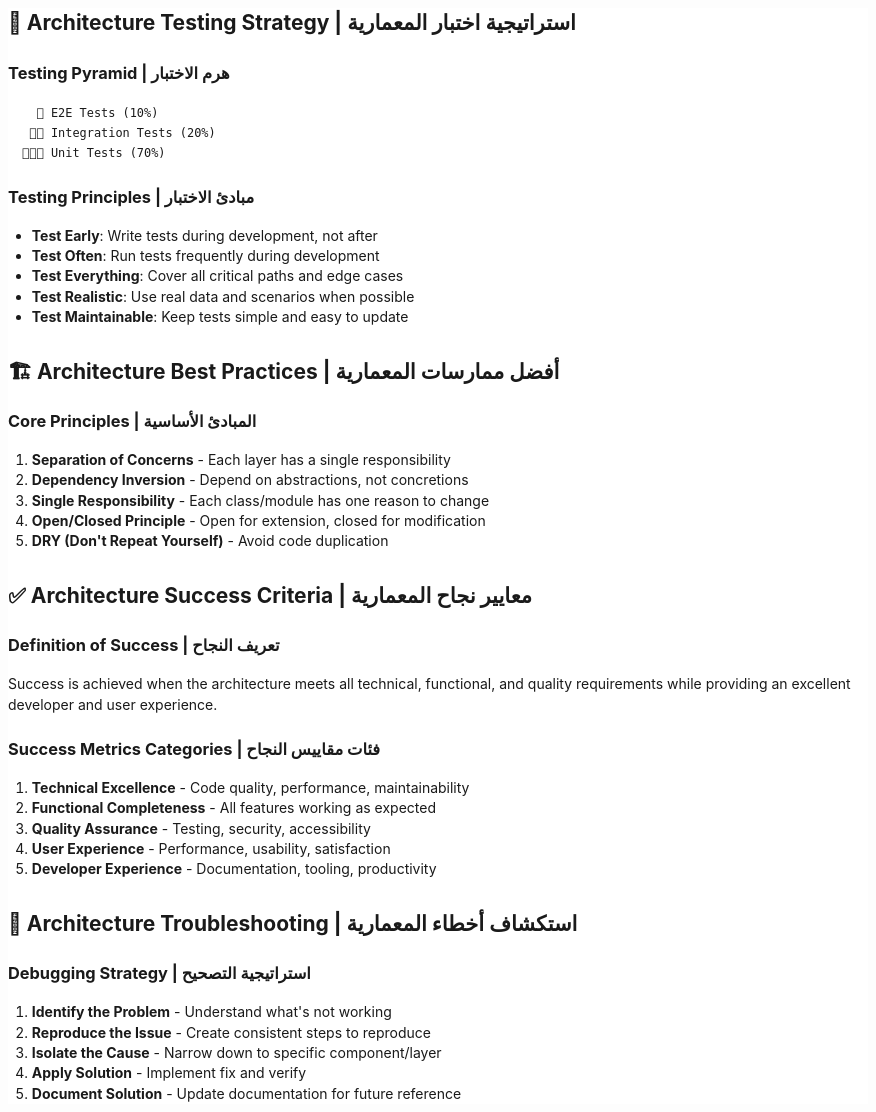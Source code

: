 ## 🧪 **Architecture Testing Strategy | استراتيجية اختبار المعمارية**

### **Testing Pyramid | هرم الاختبار**
```
    🔺 E2E Tests (10%)
   🔺🔺 Integration Tests (20%)
  🔺🔺🔺 Unit Tests (70%)
```

### **Testing Principles | مبادئ الاختبار**
- **Test Early**: Write tests during development, not after
- **Test Often**: Run tests frequently during development
- **Test Everything**: Cover all critical paths and edge cases
- **Test Realistic**: Use real data and scenarios when possible
- **Test Maintainable**: Keep tests simple and easy to update

## 🏗️ **Architecture Best Practices | أفضل ممارسات المعمارية**

### **Core Principles | المبادئ الأساسية**
1. **Separation of Concerns** - Each layer has a single responsibility
2. **Dependency Inversion** - Depend on abstractions, not concretions
3. **Single Responsibility** - Each class/module has one reason to change
4. **Open/Closed Principle** - Open for extension, closed for modification
5. **DRY (Don't Repeat Yourself)** - Avoid code duplication

## ✅ **Architecture Success Criteria | معايير نجاح المعمارية**

### **Definition of Success | تعريف النجاح**
Success is achieved when the architecture meets all technical, functional, and quality requirements while providing an excellent developer and user experience.

### **Success Metrics Categories | فئات مقاييس النجاح**
1. **Technical Excellence** - Code quality, performance, maintainability
2. **Functional Completeness** - All features working as expected
3. **Quality Assurance** - Testing, security, accessibility
4. **User Experience** - Performance, usability, satisfaction
5. **Developer Experience** - Documentation, tooling, productivity

## 🔧 **Architecture Troubleshooting | استكشاف أخطاء المعمارية**

### **Debugging Strategy | استراتيجية التصحيح**
1. **Identify the Problem** - Understand what's not working
2. **Reproduce the Issue** - Create consistent steps to reproduce
3. **Isolate the Cause** - Narrow down to specific component/layer
4. **Apply Solution** - Implement fix and verify
5. **Document Solution** - Update documentation for future reference
